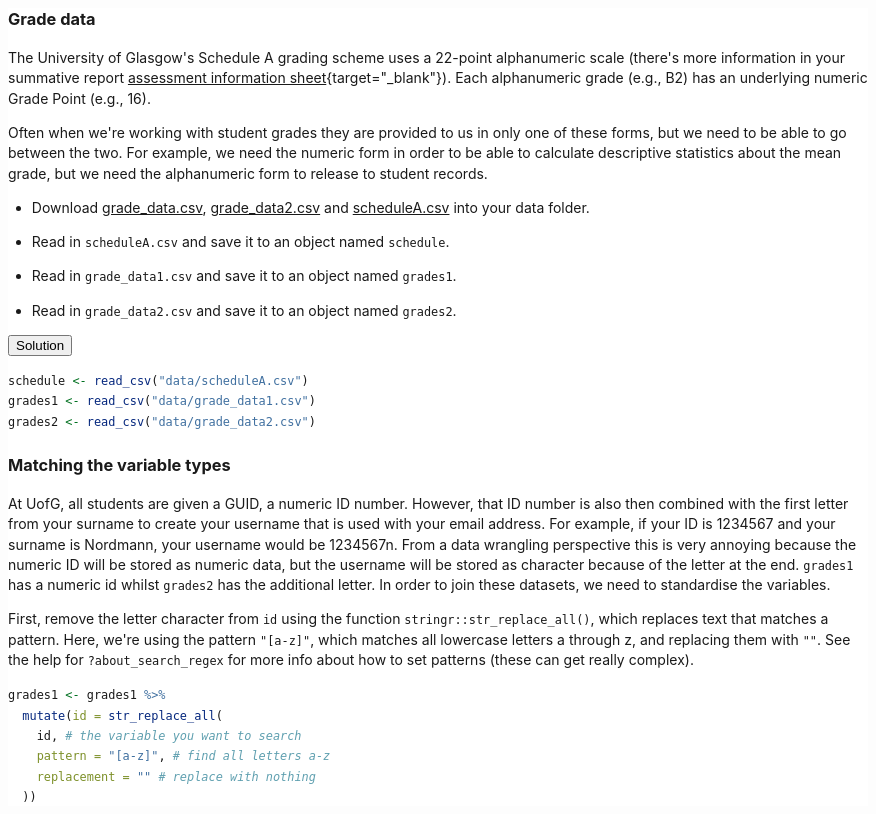 ### Grade data

The University of Glasgow's Schedule A grading scheme uses a 22-point alphanumeric scale (there's more information in your summative report [assessment information sheet](https://sway.office.com/k0CnXGd6RjbVokkR){target="_blank"}). Each alphanumeric grade (e.g., B2) has an underlying numeric Grade Point (e.g., 16). 

Often when we're working with student grades they are provided to us in only one of these forms, but we need to be able to go between the two. For example, we need the numeric form in order to be able to calculate descriptive statistics about the mean grade, but we need the alphanumeric form to release to student records.

* Download <a href="data/grade_data1.csv" download>grade_data.csv</a>, <a href="data/grade_data2.csv" download>grade_data2.csv</a> and <a href="data/scheduleA.csv" download>scheduleA.csv</a> into your data folder.

* Read in `scheduleA.csv` and save it to an object named `schedule`.
* Read in `grade_data1.csv` and save it to an object named `grades1`.
* Read in `grade_data2.csv` and save it to an object named `grades2`.



<div class='webex-solution'><button>Solution</button>

```r
schedule <- read_csv("data/scheduleA.csv")
grades1 <- read_csv("data/grade_data1.csv") 
grades2 <- read_csv("data/grade_data2.csv")
```


</div>


### Matching the variable types

At UofG, all students are given a GUID, a numeric ID number. However, that ID number is also then combined with the first letter from your surname to create your username that is used with your email address. For example, if your ID is 1234567 and your surname is Nordmann, your username would be 1234567n. From a data wrangling perspective this is very annoying because the numeric ID will be stored as numeric data, but the username will be stored as character because of the letter at the end. `grades1` has a numeric id whilst `grades2` has the additional letter. In order to join these datasets, we need to standardise the variables.

First, remove the letter character from `id` using the function `stringr::str_replace_all()`, which replaces text that matches a pattern. Here, we're using the pattern `"[a-z]"`, which matches all lowercase letters a through z, and replacing them with `""`. See the help for `?about_search_regex` for more info about how to set patterns (these can get really complex).


```r
grades1 <- grades1 %>%
  mutate(id = str_replace_all(
    id, # the variable you want to search
    pattern = "[a-z]", # find all letters a-z
    replacement = "" # replace with nothing
  ))  
```
